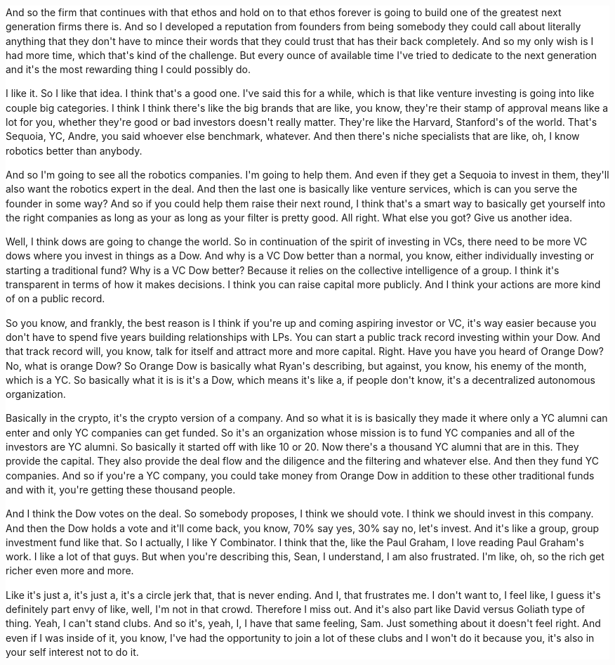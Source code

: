 And so the firm that continues with that ethos and hold on to that ethos forever is going to build one of the greatest next generation firms there is. And so I developed a reputation from founders from being somebody they could call about literally anything that they don't have to mince their words that they could trust that has their back completely. And so my only wish is I had more time, which that's kind of the challenge. But every ounce of available time I've tried to dedicate to the next generation and it's the most rewarding thing I could possibly do.

I like it. So I like that idea. I think that's a good one. I've said this for a while, which is that like venture investing is going into like couple big categories. I think I think there's like the big brands that are like, you know, they're their stamp of approval means like a lot for you, whether they're good or bad investors doesn't really matter. They're like the Harvard, Stanford's of the world. That's Sequoia, YC, Andre, you said whoever else benchmark, whatever. And then there's niche specialists that are like, oh, I know robotics better than anybody.

And so I'm going to see all the robotics companies. I'm going to help them. And even if they get a Sequoia to invest in them, they'll also want the robotics expert in the deal. And then the last one is basically like venture services, which is can you serve the founder in some way? And so if you could help them raise their next round, I think that's a smart way to basically get yourself into the right companies as long as your as long as your filter is pretty good. All right. What else you got? Give us another idea.

Well, I think dows are going to change the world. So in continuation of the spirit of investing in VCs, there need to be more VC dows where you invest in things as a Dow. And why is a VC Dow better than a normal, you know, either individually investing or starting a traditional fund? Why is a VC Dow better? Because it relies on the collective intelligence of a group. I think it's transparent in terms of how it makes decisions. I think you can raise capital more publicly. And I think your actions are more kind of on a public record.

So you know, and frankly, the best reason is I think if you're up and coming aspiring investor or VC, it's way easier because you don't have to spend five years building relationships with LPs. You can start a public track record investing within your Dow. And that track record will, you know, talk for itself and attract more and more capital. Right. Have you have you heard of Orange Dow? No, what is orange Dow? So Orange Dow is basically what Ryan's describing, but against, you know, his enemy of the month, which is a YC. So basically what it is is it's a Dow, which means it's like a, if people don't know, it's a decentralized autonomous organization.

Basically in the crypto, it's the crypto version of a company. And so what it is is basically they made it where only a YC alumni can enter and only YC companies can get funded. So it's an organization whose mission is to fund YC companies and all of the investors are YC alumni. So basically it started off with like 10 or 20. Now there's a thousand YC alumni that are in this. They provide the capital. They also provide the deal flow and the diligence and the filtering and whatever else. And then they fund YC companies. And so if you're a YC company, you could take money from Orange Dow in addition to these other traditional funds and with it, you're getting these thousand people.

And I think the Dow votes on the deal. So somebody proposes, I think we should vote. I think we should invest in this company. And then the Dow holds a vote and it'll come back, you know, 70% say yes, 30% say no, let's invest. And it's like a group, group investment fund like that. So I actually, I like Y Combinator. I think that the, like the Paul Graham, I love reading Paul Graham's work. I like a lot of that guys. But when you're describing this, Sean, I understand, I am also frustrated. I'm like, oh, so the rich get richer even more and more.

Like it's just a, it's just a, it's a circle jerk that, that is never ending. And I, that frustrates me. I don't want to, I feel like, I guess it's definitely part envy of like, well, I'm not in that crowd. Therefore I miss out. And it's also part like David versus Goliath type of thing. Yeah, I can't stand clubs. And so it's, yeah, I, I have that same feeling, Sam. Just something about it doesn't feel right. And even if I was inside of it, you know, I've had the opportunity to join a lot of these clubs and I won't do it because you, it's also in your self interest not to do it.
